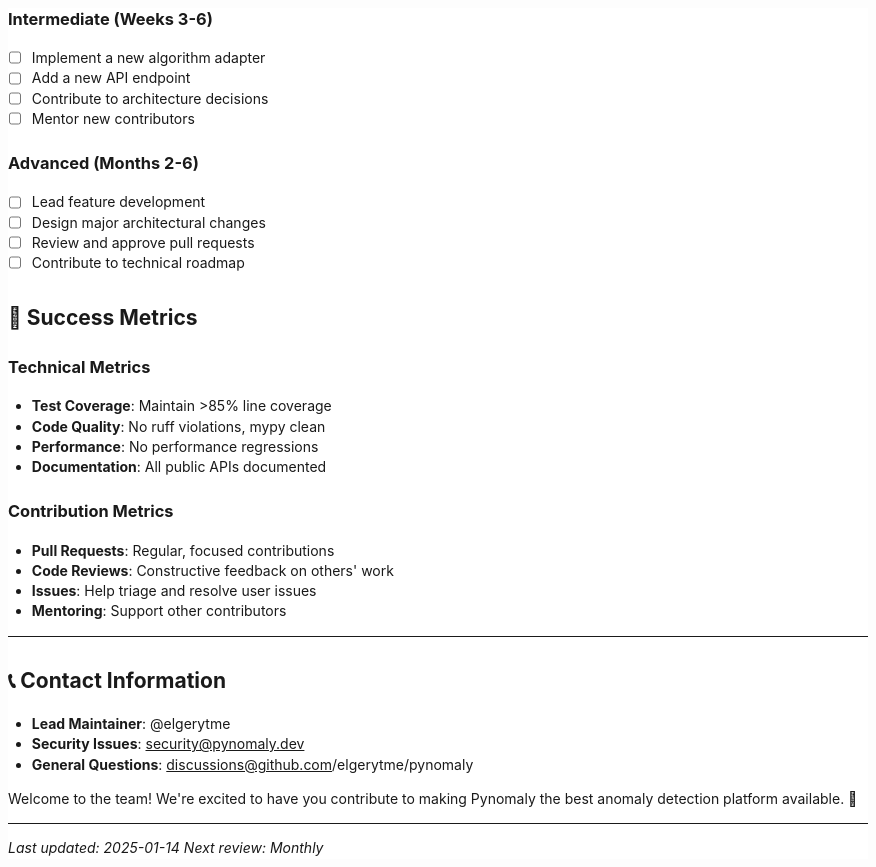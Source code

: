 ### Intermediate (Weeks 3-6)
- [ ] Implement a new algorithm adapter
- [ ] Add a new API endpoint
- [ ] Contribute to architecture decisions
- [ ] Mentor new contributors

### Advanced (Months 2-6)
- [ ] Lead feature development
- [ ] Design major architectural changes
- [ ] Review and approve pull requests
- [ ] Contribute to technical roadmap

## 🎯 Success Metrics

### Technical Metrics
- **Test Coverage**: Maintain >85% line coverage
- **Code Quality**: No ruff violations, mypy clean
- **Performance**: No performance regressions
- **Documentation**: All public APIs documented

### Contribution Metrics
- **Pull Requests**: Regular, focused contributions
- **Code Reviews**: Constructive feedback on others' work
- **Issues**: Help triage and resolve user issues
- **Mentoring**: Support other contributors

---

## 📞 Contact Information

- **Lead Maintainer**: @elgerytme
- **Security Issues**: security@pynomaly.dev
- **General Questions**: discussions@github.com/elgerytme/pynomaly

Welcome to the team! We're excited to have you contribute to making Pynomaly the best anomaly detection platform available. 🚀

---

*Last updated: 2025-01-14*
*Next review: Monthly*